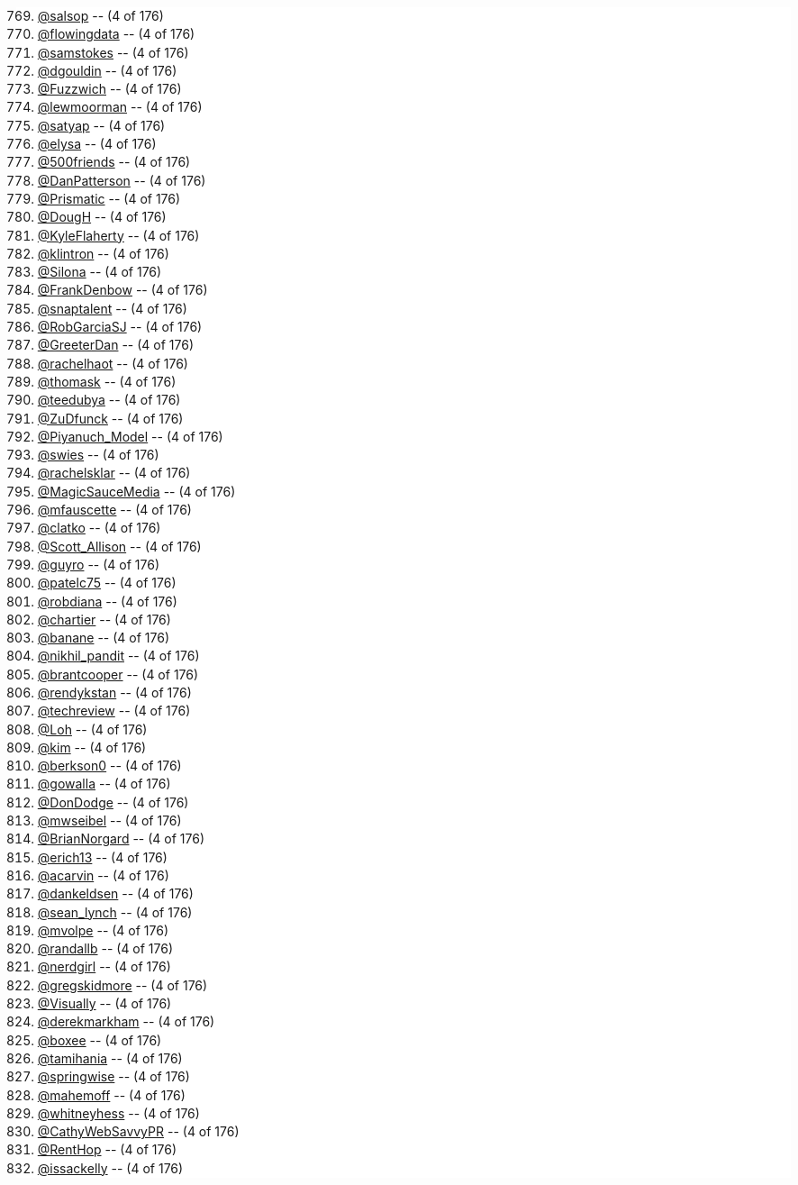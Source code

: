 769. [@salsop](http://twitter.com/salsop) -- (4 of 176)
770. [@flowingdata](http://twitter.com/flowingdata) -- (4 of 176)
771. [@samstokes](http://twitter.com/samstokes) -- (4 of 176)
772. [@dgouldin](http://twitter.com/dgouldin) -- (4 of 176)
773. [@Fuzzwich](http://twitter.com/Fuzzwich) -- (4 of 176)
774. [@lewmoorman](http://twitter.com/lewmoorman) -- (4 of 176)
775. [@satyap](http://twitter.com/satyap) -- (4 of 176)
776. [@elysa](http://twitter.com/elysa) -- (4 of 176)
777. [@500friends](http://twitter.com/500friends) -- (4 of 176)
778. [@DanPatterson](http://twitter.com/DanPatterson) -- (4 of 176)
779. [@Prismatic](http://twitter.com/Prismatic) -- (4 of 176)
780. [@DougH](http://twitter.com/DougH) -- (4 of 176)
781. [@KyleFlaherty](http://twitter.com/KyleFlaherty) -- (4 of 176)
782. [@klintron](http://twitter.com/klintron) -- (4 of 176)
783. [@Silona](http://twitter.com/Silona) -- (4 of 176)
784. [@FrankDenbow](http://twitter.com/FrankDenbow) -- (4 of 176)
785. [@snaptalent](http://twitter.com/snaptalent) -- (4 of 176)
786. [@RobGarciaSJ](http://twitter.com/RobGarciaSJ) -- (4 of 176)
787. [@GreeterDan](http://twitter.com/GreeterDan) -- (4 of 176)
788. [@rachelhaot](http://twitter.com/rachelhaot) -- (4 of 176)
789. [@thomask](http://twitter.com/thomask) -- (4 of 176)
790. [@teedubya](http://twitter.com/teedubya) -- (4 of 176)
791. [@ZuDfunck](http://twitter.com/ZuDfunck) -- (4 of 176)
792. [@Piyanuch_Model](http://twitter.com/Piyanuch_Model) -- (4 of 176)
793. [@swies](http://twitter.com/swies) -- (4 of 176)
794. [@rachelsklar](http://twitter.com/rachelsklar) -- (4 of 176)
795. [@MagicSauceMedia](http://twitter.com/MagicSauceMedia) -- (4 of 176)
796. [@mfauscette](http://twitter.com/mfauscette) -- (4 of 176)
797. [@clatko](http://twitter.com/clatko) -- (4 of 176)
798. [@Scott_Allison](http://twitter.com/Scott_Allison) -- (4 of 176)
799. [@guyro](http://twitter.com/guyro) -- (4 of 176)
800. [@patelc75](http://twitter.com/patelc75) -- (4 of 176)
801. [@robdiana](http://twitter.com/robdiana) -- (4 of 176)
802. [@chartier](http://twitter.com/chartier) -- (4 of 176)
803. [@banane](http://twitter.com/banane) -- (4 of 176)
804. [@nikhil_pandit](http://twitter.com/nikhil_pandit) -- (4 of 176)
805. [@brantcooper](http://twitter.com/brantcooper) -- (4 of 176)
806. [@rendykstan](http://twitter.com/rendykstan) -- (4 of 176)
807. [@techreview](http://twitter.com/techreview) -- (4 of 176)
808. [@Loh](http://twitter.com/Loh) -- (4 of 176)
809. [@kim](http://twitter.com/kim) -- (4 of 176)
810. [@berkson0](http://twitter.com/berkson0) -- (4 of 176)
811. [@gowalla](http://twitter.com/gowalla) -- (4 of 176)
812. [@DonDodge](http://twitter.com/DonDodge) -- (4 of 176)
813. [@mwseibel](http://twitter.com/mwseibel) -- (4 of 176)
814. [@BrianNorgard](http://twitter.com/BrianNorgard) -- (4 of 176)
815. [@erich13](http://twitter.com/erich13) -- (4 of 176)
816. [@acarvin](http://twitter.com/acarvin) -- (4 of 176)
817. [@dankeldsen](http://twitter.com/dankeldsen) -- (4 of 176)
818. [@sean_lynch](http://twitter.com/sean_lynch) -- (4 of 176)
819. [@mvolpe](http://twitter.com/mvolpe) -- (4 of 176)
820. [@randallb](http://twitter.com/randallb) -- (4 of 176)
821. [@nerdgirl](http://twitter.com/nerdgirl) -- (4 of 176)
822. [@gregskidmore](http://twitter.com/gregskidmore) -- (4 of 176)
823. [@Visually](http://twitter.com/Visually) -- (4 of 176)
824. [@derekmarkham](http://twitter.com/derekmarkham) -- (4 of 176)
825. [@boxee](http://twitter.com/boxee) -- (4 of 176)
826. [@tamihania](http://twitter.com/tamihania) -- (4 of 176)
827. [@springwise](http://twitter.com/springwise) -- (4 of 176)
828. [@mahemoff](http://twitter.com/mahemoff) -- (4 of 176)
829. [@whitneyhess](http://twitter.com/whitneyhess) -- (4 of 176)
830. [@CathyWebSavvyPR](http://twitter.com/CathyWebSavvyPR) -- (4 of 176)
831. [@RentHop](http://twitter.com/RentHop) -- (4 of 176)
832. [@issackelly](http://twitter.com/issackelly) -- (4 of 176)